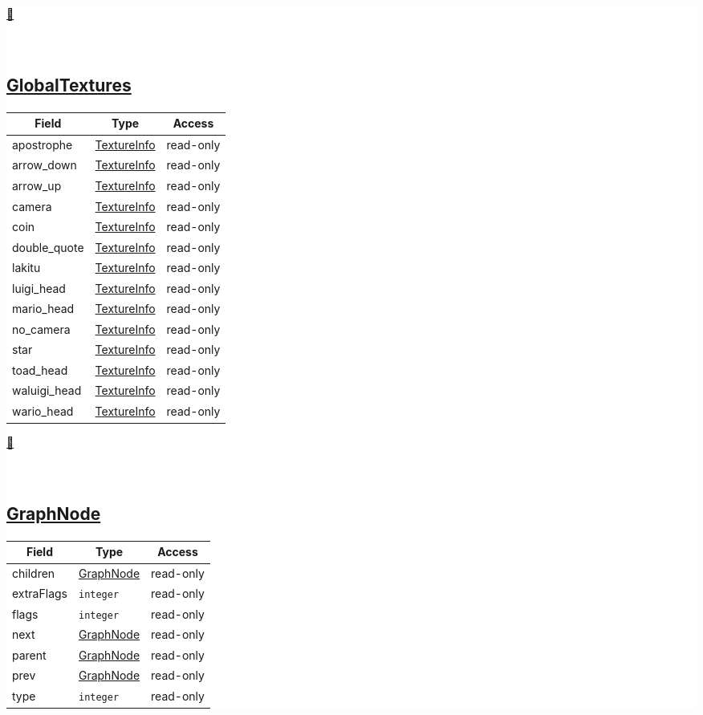[:arrow_up_small:](#)

<br />

## [GlobalTextures](#GlobalTextures)

| Field | Type | Access |
| ----- | ---- | ------ |
| apostrophe | [TextureInfo](structs.md#TextureInfo) | read-only |
| arrow_down | [TextureInfo](structs.md#TextureInfo) | read-only |
| arrow_up | [TextureInfo](structs.md#TextureInfo) | read-only |
| camera | [TextureInfo](structs.md#TextureInfo) | read-only |
| coin | [TextureInfo](structs.md#TextureInfo) | read-only |
| double_quote | [TextureInfo](structs.md#TextureInfo) | read-only |
| lakitu | [TextureInfo](structs.md#TextureInfo) | read-only |
| luigi_head | [TextureInfo](structs.md#TextureInfo) | read-only |
| mario_head | [TextureInfo](structs.md#TextureInfo) | read-only |
| no_camera | [TextureInfo](structs.md#TextureInfo) | read-only |
| star | [TextureInfo](structs.md#TextureInfo) | read-only |
| toad_head | [TextureInfo](structs.md#TextureInfo) | read-only |
| waluigi_head | [TextureInfo](structs.md#TextureInfo) | read-only |
| wario_head | [TextureInfo](structs.md#TextureInfo) | read-only |

[:arrow_up_small:](#)

<br />

## [GraphNode](#GraphNode)

| Field | Type | Access |
| ----- | ---- | ------ |
| children | [GraphNode](structs.md#GraphNode) | read-only |
| extraFlags | `integer` | read-only |
| flags | `integer` | read-only |
| next | [GraphNode](structs.md#GraphNode) | read-only |
| parent | [GraphNode](structs.md#GraphNode) | read-only |
| prev | [GraphNode](structs.md#GraphNode) | read-only |
| type | `integer` | read-only |

